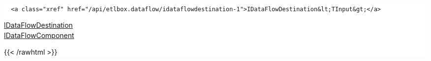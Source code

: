      <a class="xref" href="/api/etlbox.dataflow/idataflowdestination-1">IDataFlowDestination&lt;TInput&gt;</a>
  </div>
  <div>
      <a class="xref" href="/api/etlbox.dataflow/idataflowdestination">IDataFlowDestination</a>
  </div>
  <div>
      <a class="xref" href="/api/etlbox.dataflow/idataflowcomponent">IDataFlowComponent</a>
  </div>

{{< /rawhtml >}}
